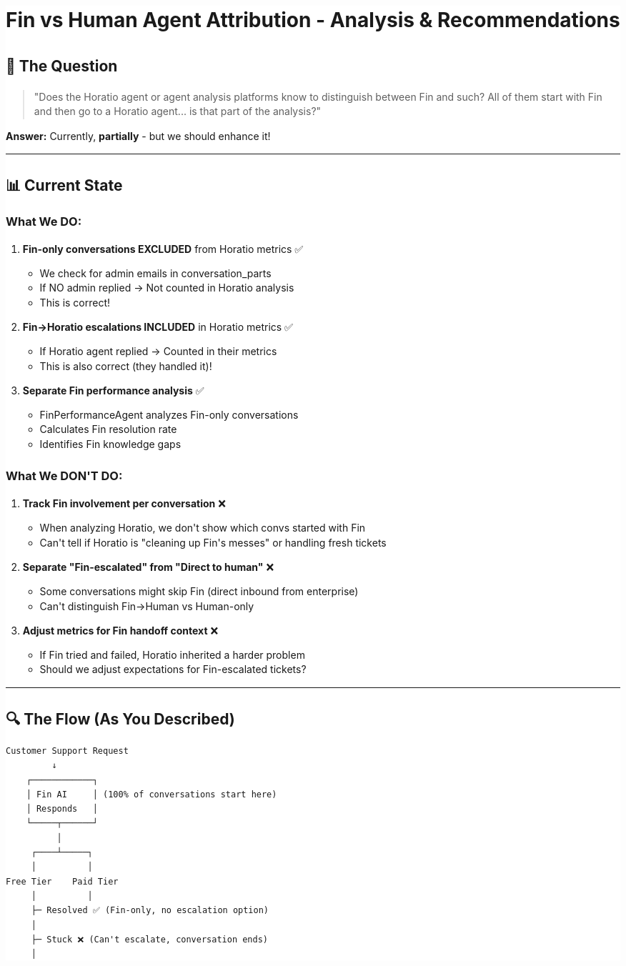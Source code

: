 # Fin vs Human Agent Attribution - Analysis & Recommendations

## 🎯 **The Question**

> "Does the Horatio agent or agent analysis platforms know to distinguish between Fin and such? All of them start with Fin and then go to a Horatio agent... is that part of the analysis?"

**Answer:** Currently, **partially** - but we should enhance it!

---

## 📊 **Current State**

### **What We DO:**

1. **Fin-only conversations EXCLUDED** from Horatio metrics ✅
   - We check for admin emails in conversation_parts
   - If NO admin replied → Not counted in Horatio analysis
   - This is correct!

2. **Fin→Horatio escalations INCLUDED** in Horatio metrics ✅
   - If Horatio agent replied → Counted in their metrics
   - This is also correct (they handled it)!

3. **Separate Fin performance analysis** ✅
   - FinPerformanceAgent analyzes Fin-only conversations
   - Calculates Fin resolution rate
   - Identifies Fin knowledge gaps

### **What We DON'T DO:**

1. **Track Fin involvement per conversation** ❌
   - When analyzing Horatio, we don't show which convs started with Fin
   - Can't tell if Horatio is "cleaning up Fin's messes" or handling fresh tickets

2. **Separate "Fin-escalated" from "Direct to human"** ❌
   - Some conversations might skip Fin (direct inbound from enterprise)
   - Can't distinguish Fin→Human vs Human-only

3. **Adjust metrics for Fin handoff context** ❌
   - If Fin tried and failed, Horatio inherited a harder problem
   - Should we adjust expectations for Fin-escalated tickets?

---

## 🔍 **The Flow (As You Described)**

```
Customer Support Request
         ↓
    ┌────────────┐
    │ Fin AI     │ (100% of conversations start here)
    │ Responds   │
    └─────┬──────┘
          │
     ┌────┴─────┐
     │          │
Free Tier    Paid Tier
     │          │
     ├─ Resolved ✅ (Fin-only, no escalation option)
     │
     ├─ Stuck ❌ (Can't escalate, conversation ends)
     │
```